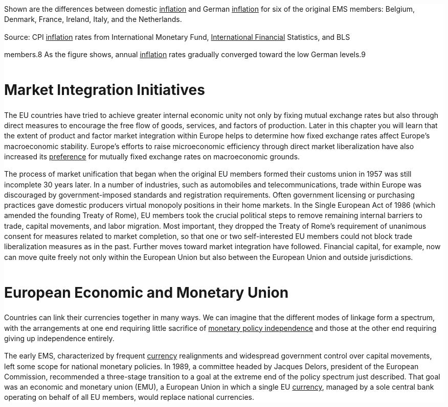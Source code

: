 Shown are the differences between domestic [inflation](../../Bridgewater/Principles%20For%20Navigating%20Big%20Debt%20Cycles/Part%20II%20Detailed%20Case%20Studies/German%20Debt%20Crisis%20andHyperinflation%20(1918–1924)/War%20Economies%20and%20Hyperinflation.md) and German [inflation](../../Bridgewater/Principles%20For%20Navigating%20Big%20Debt%20Cycles/Part%20II%20Detailed%20Case%20Studies/German%20Debt%20Crisis%20andHyperinflation%20(1918–1924)/War%20Economies%20and%20Hyperinflation.md) for six of the original EMS members: Belgium, Denmark, France, Ireland, Italy, and the Netherlands.  

Source: CPI [inflation](../../Bridgewater/Principles%20For%20Navigating%20Big%20Debt%20Cycles/Part%20II%20Detailed%20Case%20Studies/German%20Debt%20Crisis%20andHyperinflation%20(1918–1924)/War%20Economies%20and%20Hyperinflation.md) rates from International Monetary Fund, [International Financial](../../Lecture%20Notes%20on%20International%20Finance.md) Statistics, and BLS  

members.8 As the figure shows, annual [inflation](../../Bridgewater/Principles%20For%20Navigating%20Big%20Debt%20Cycles/Part%20II%20Detailed%20Case%20Studies/German%20Debt%20Crisis%20andHyperinflation%20(1918–1924)/War%20Economies%20and%20Hyperinflation.md) rates gradually converged toward the low German levels.9  

# Market Integration Initiatives  

The EU countries have tried to achieve greater internal economic unity not only by fixing mutual exchange rates but also through direct measures to encourage the free flow of goods, services, and factors of production. Later in this chapter you will learn that the extent of product and factor market integration within Europe helps to determine how fixed exchange rates affect Europe’s macroeconomic stability. Europe’s efforts to raise microeconomic efficiency through direct market liberalization have also increased its [preference](../../../Financial%20Markets/Financial%20Asset%20Pricing%20Theory%20Overview/Chapter%205%20-%20Modeling%20the%20Preferences%20of%20Individuals/Utility%20Indices.md) for mutually fixed exchange rates on macroeconomic grounds.  

The process of market unification that began when the original EU members formed their customs union in 1957 was still incomplete 30 years later. In a number of industries, such as automobiles and telecommunications, trade within Europe was discouraged by government-imposed standards and registration requirements. Often government licensing or purchasing practices gave domestic producers virtual monopoly positions in their home markets. In the Single European Act of 1986 (which amended the founding Treaty of Rome), EU members took the crucial political steps to remove remaining internal barriers to trade, capital movements, and labor migration. Most important, they dropped the Treaty of Rome’s requirement of unanimous consent for measures related to market completion, so that one or two self-interested EU members could not block trade liberalization measures as in the past. Further moves toward market integration have followed. Financial capital, for example, now can move quite freely not only within the European Union but also between the European Union and outside jurisdictions.  

# European Economic and Monetary Union  

Countries can link their currencies together in many ways. We can imagine that the different modes of linkage form a spectrum, with the arrangements at one end requiring little sacrifice of [monetary policy independence](../../Bridgewater/How%20Countries%20Go%20Broke/How%20Countries%20Go%20Broke-Chapter%2012%20to%20Chapter%2014.md) and those at the other end requiring giving up independence entirely.  

The early EMS, characterized by frequent [currency](../../../Financial%20Instruments/Lecture%20Notes-%20Financial%20Instruments/Teaching%20Note%201-%20Forward%20Rates%20Agreement/Forwards%20and%20Futures%20Notes.md) realignments and widespread government control over capital movements, left some scope for national monetary policies. In 1989, a committee headed by Jacques Delors, president of the European Commission, recommended a three-stage transition to a goal at the extreme end of the policy spectrum just described. That goal was an economic and monetary union (EMU), a European Union in which a single EU [currency](../../../Financial%20Instruments/Lecture%20Notes-%20Financial%20Instruments/Teaching%20Note%201-%20Forward%20Rates%20Agreement/Forwards%20and%20Futures%20Notes.md), managed by a sole central bank operating on behalf of all EU members, would replace national currencies.  
